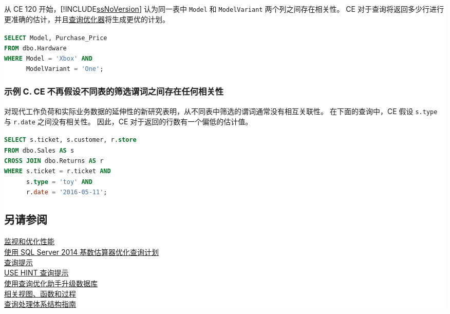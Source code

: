 从 CE 120 开始，[!INCLUDE[ssNoVersion](../../includes/ssnoversion-md.md)] 认为同一表中 `Model` 和 `ModelVariant` 两个列之间存在相关性。 CE 对于查询将返回多少行进行更准确的估计，并且[查询优化器](../../relational-databases/query-processing-architecture-guide.md#optimizing-select-statements)将生成更优的计划。  
  
```sql  
SELECT Model, Purchase_Price  
FROM dbo.Hardware  
WHERE Model = 'Xbox' AND  
      ModelVariant = 'One';  
```  
  
### <a name="example-c-ce-no-longer-assumes-any-correlation-between-filtered-predicates-from-different-tables"></a>示例 C. CE 不再假设不同表的筛选谓词之间存在任何相关性 
对现代工作负荷和实际业务数据的延伸性的新研究表明，从不同表中筛选的谓词通常没有相互关联性。 在下面的查询中，CE 假设 `s.type` 与 `r.date` 之间没有相关性。 因此，CE 对于返回的行数有一个偏低的估计值。  
  
```sql  
SELECT s.ticket, s.customer, r.store  
FROM dbo.Sales AS s  
CROSS JOIN dbo.Returns AS r  
WHERE s.ticket = r.ticket AND  
      s.type = 'toy' AND  
      r.date = '2016-05-11';  
```  
  
## <a name="see-also"></a>另请参阅  
 [监视和优化性能](../../relational-databases/performance/monitor-and-tune-for-performance.md)   
 [使用 SQL Server 2014 基数估算器优化查询计划](/previous-versions/dn673537(v=msdn.10))  
 [查询提示](../../t-sql/queries/hints-transact-sql-query.md)     
 [USE HINT 查询提示](../../t-sql/queries/hints-transact-sql-query.md#use_hint)       
 [使用查询优化助手升级数据库](../../relational-databases/performance/upgrade-dbcompat-using-qta.md)           
 [相关视图、函数和过程](../../relational-databases/performance/monitoring-performance-by-using-the-query-store.md)    
 [查询处理体系结构指南](../../relational-databases/query-processing-architecture-guide.md)
